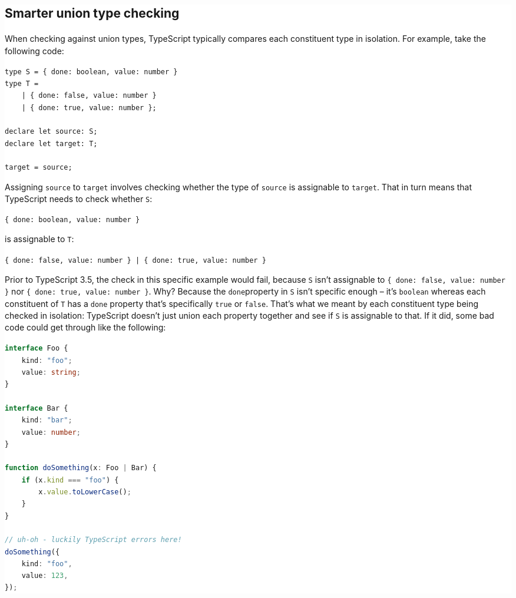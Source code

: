 ```typescript
```

## Smarter union type checking

When checking against union types, TypeScript typically compares each constituent type in isolation. For example, take the following code:

```
type S = { done: boolean, value: number }
type T =
    | { done: false, value: number }
    | { done: true, value: number };

declare let source: S;
declare let target: T;

target = source;
```

Assigning `source` to `target` involves checking whether the type of `source` is assignable to `target`. That in turn means that TypeScript needs to check whether `S`:

```
{ done: boolean, value: number }
```

is assignable to `T`:

```
{ done: false, value: number } | { done: true, value: number }
```

Prior to TypeScript 3.5, the check in this specific example would fail, because `S` isn’t assignable to `{ done: false, value: number }` nor `{ done: true, value: number }`. Why? Because the `done`property in `S` isn’t specific enough – it’s `boolean` whereas each constituent of `T` has a `done` property that’s specifically `true` or `false`. That’s what we meant by each constituent type being checked in isolation: TypeScript doesn’t just union each property together and see if `S` is assignable to that. If it did, some bad code could get through like the following:

```typescript
interface Foo {
    kind: "foo";
    value: string;
}

interface Bar {
    kind: "bar";
    value: number;
}

function doSomething(x: Foo | Bar) {
    if (x.kind === "foo") {
        x.value.toLowerCase();
    }
}

// uh-oh - luckily TypeScript errors here!
doSomething({
    kind: "foo",
    value: 123,
});
```
